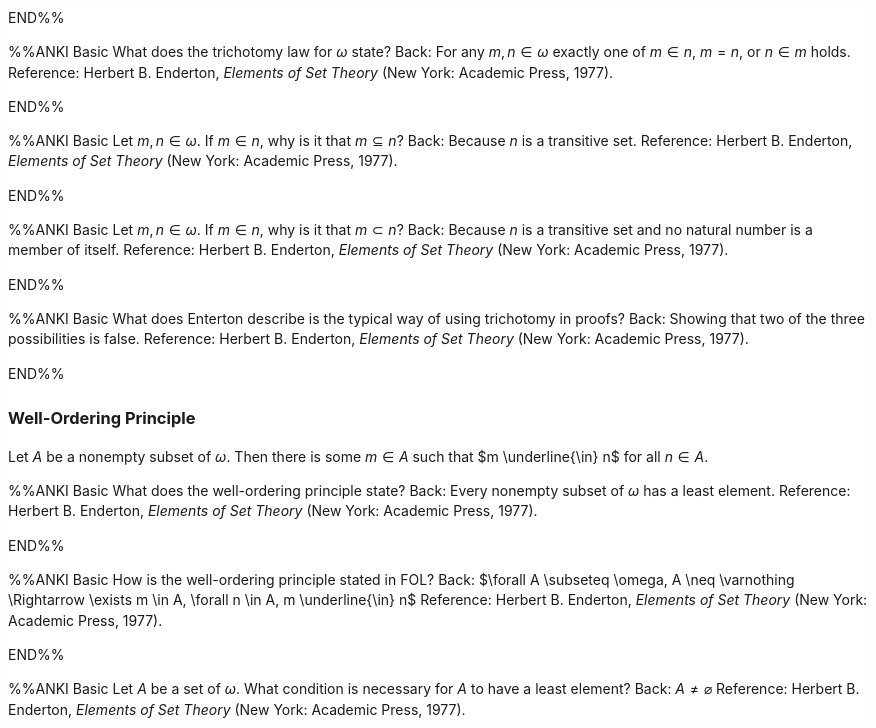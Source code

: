 END%%

%%ANKI
Basic
What does the trichotomy law for $\omega$ state?
Back: For any $m, n \in \omega$ exactly one of $m \in n$, $m = n$, or $n \in m$ holds.
Reference: Herbert B. Enderton, *Elements of Set Theory* (New York: Academic Press, 1977).

END%%

%%ANKI
Basic
Let $m, n \in \omega$. If $m \in n$, why is it that $m \subseteq n$?
Back: Because $n$ is a transitive set.
Reference: Herbert B. Enderton, *Elements of Set Theory* (New York: Academic Press, 1977).

END%%

%%ANKI
Basic
Let $m, n \in \omega$. If $m \in n$, why is it that $m \subset n$?
Back: Because $n$ is a transitive set and no natural number is a member of itself.
Reference: Herbert B. Enderton, *Elements of Set Theory* (New York: Academic Press, 1977).

END%%

%%ANKI
Basic
What does Enterton describe is the typical way of using trichotomy in proofs?
Back: Showing that two of the three possibilities is false.
Reference: Herbert B. Enderton, *Elements of Set Theory* (New York: Academic Press, 1977).

END%%

### Well-Ordering Principle

Let $A$ be a nonempty subset of $\omega$. Then there is some $m \in A$ such that $m \underline{\in} n$ for all $n \in A$.

%%ANKI
Basic
What does the well-ordering principle state?
Back: Every nonempty subset of $\omega$ has a least element.
Reference: Herbert B. Enderton, *Elements of Set Theory* (New York: Academic Press, 1977).

END%%

%%ANKI
Basic
How is the well-ordering principle stated in FOL?
Back: $\forall A \subseteq \omega, A \neq \varnothing \Rightarrow \exists m \in A, \forall n \in A, m \underline{\in} n$
Reference: Herbert B. Enderton, *Elements of Set Theory* (New York: Academic Press, 1977).

END%%

%%ANKI
Basic
Let $A$ be a set of $\omega$. What condition is necessary for $A$ to have a least element?
Back: $A \neq \varnothing$
Reference: Herbert B. Enderton, *Elements of Set Theory* (New York: Academic Press, 1977).
